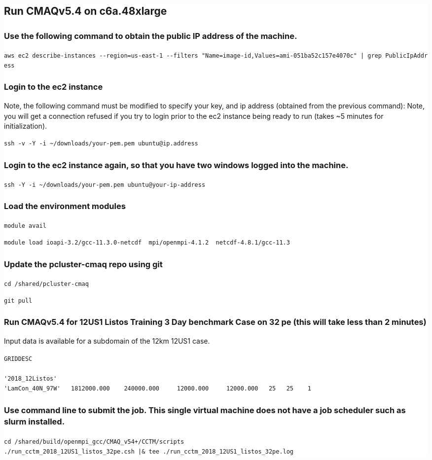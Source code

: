 ## Run CMAQv5.4 on c6a.48xlarge

### Use the following command to obtain the public IP address of the machine.

`aws ec2 describe-instances --region=us-east-1 --filters "Name=image-id,Values=ami-051ba52c157e4070c" | grep PublicIpAddress`

### Login to the ec2 instance

Note, the following command must be modified to specify your key, and ip address (obtained from the previous command):
Note, you will get a connection refused if you try to login prior to the ec2 instance being ready to run (takes ~5 minutes for initialization).

`ssh -v -Y -i ~/downloads/your-pem.pem ubuntu@ip.address`


### Login to the ec2 instance again, so that you have two windows logged into the machine.

`ssh -Y -i ~/downloads/your-pem.pem ubuntu@your-ip-address` 


### Load the environment modules

`module avail`

`module load ioapi-3.2/gcc-11.3.0-netcdf  mpi/openmpi-4.1.2  netcdf-4.8.1/gcc-11.3 `

### Update the pcluster-cmaq repo using git

`cd /shared/pcluster-cmaq`

`git pull`


### Run CMAQv5.4 for 12US1 Listos Training 3 Day benchmark Case on 32 pe (this will take less than 2 minutes)

Input data is available for a subdomain of the 12km 12US1 case.

```
GRIDDESC

'2018_12Listos'
'LamCon_40N_97W'   1812000.000    240000.000     12000.000     12000.000   25   25    1
```

### Use command line to submit the job. This single virtual machine does not have a job scheduler such as slurm installed.


```
cd /shared/build/openmpi_gcc/CMAQ_v54+/CCTM/scripts
./run_cctm_2018_12US1_listos_32pe.csh |& tee ./run_cctm_2018_12US1_listos_32pe.log
```
